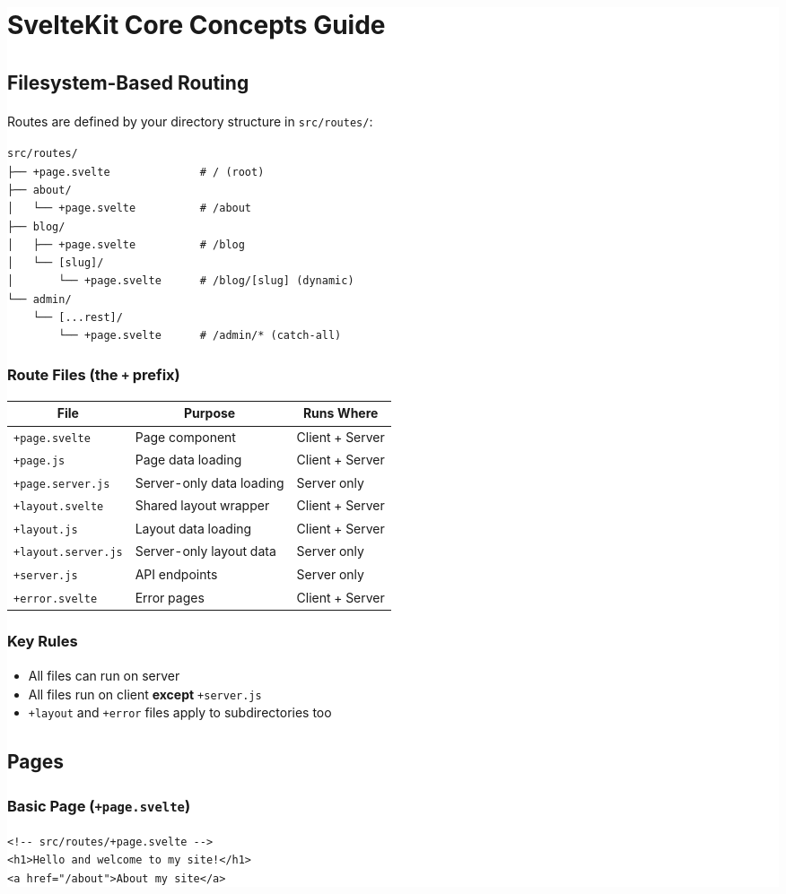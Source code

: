 # SvelteKit Core Concepts Guide

## Filesystem-Based Routing

Routes are defined by your directory structure in `src/routes/`:

```
src/routes/
├── +page.svelte              # / (root)
├── about/
│   └── +page.svelte          # /about
├── blog/
│   ├── +page.svelte          # /blog
│   └── [slug]/
│       └── +page.svelte      # /blog/[slug] (dynamic)
└── admin/
    └── [...rest]/
        └── +page.svelte      # /admin/* (catch-all)
```

### Route Files (the `+` prefix)

| File | Purpose | Runs Where |
|------|---------|------------|
| `+page.svelte` | Page component | Client + Server |
| `+page.js` | Page data loading | Client + Server |
| `+page.server.js` | Server-only data loading | Server only |
| `+layout.svelte` | Shared layout wrapper | Client + Server |
| `+layout.js` | Layout data loading | Client + Server |
| `+layout.server.js` | Server-only layout data | Server only |
| `+server.js` | API endpoints | Server only |
| `+error.svelte` | Error pages | Client + Server |

### Key Rules
- All files can run on server
- All files run on client **except** `+server.js`
- `+layout` and `+error` files apply to subdirectories too

## Pages

### Basic Page (`+page.svelte`)
```svelte
<!-- src/routes/+page.svelte -->
<h1>Hello and welcome to my site!</h1>
<a href="/about">About my site</a>
```
